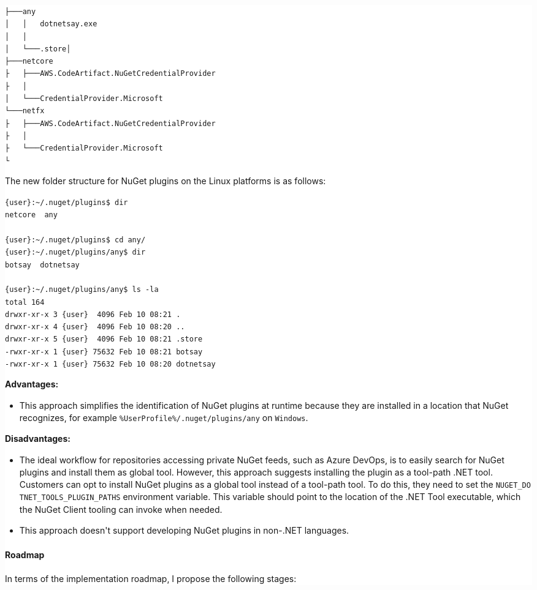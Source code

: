 ```folder
├───any
│   │   dotnetsay.exe
│   │
│   └───.store│
├───netcore
├   ├───AWS.CodeArtifact.NuGetCredentialProvider
├   │
│   └───CredentialProvider.Microsoft
└───netfx
├   ├───AWS.CodeArtifact.NuGetCredentialProvider
├   │
├   └───CredentialProvider.Microsoft
└
```

The new folder structure for NuGet plugins on the Linux platforms is as follows:

```log
{user}:~/.nuget/plugins$ dir
netcore  any

{user}:~/.nuget/plugins$ cd any/
{user}:~/.nuget/plugins/any$ dir
botsay  dotnetsay

{user}:~/.nuget/plugins/any$ ls -la
total 164
drwxr-xr-x 3 {user}  4096 Feb 10 08:21 .
drwxr-xr-x 4 {user}  4096 Feb 10 08:20 ..
drwxr-xr-x 5 {user}  4096 Feb 10 08:21 .store
-rwxr-xr-x 1 {user} 75632 Feb 10 08:21 botsay
-rwxr-xr-x 1 {user} 75632 Feb 10 08:20 dotnetsay
```

**Advantages:**

- This approach simplifies the identification of NuGet plugins at runtime because they are installed in a location that NuGet recognizes, for example `%UserProfile%/.nuget/plugins/any` on `Windows`.

**Disadvantages:**

- The ideal workflow for repositories accessing private NuGet feeds, such as Azure DevOps, is to easily search for NuGet plugins and install them as global tool.
However, this approach suggests installing the plugin as a tool-path .NET tool.
Customers can opt to install NuGet plugins as a global tool instead of a tool-path tool.
To do this, they need to set the `NUGET_DOTNET_TOOLS_PLUGIN_PATHS` environment variable.
This variable should point to the location of the .NET Tool executable, which the NuGet Client tooling can invoke when needed.

- This approach doesn't support developing NuGet plugins in non-.NET languages.

#### Roadmap

In terms of the implementation roadmap, I propose the following stages:
